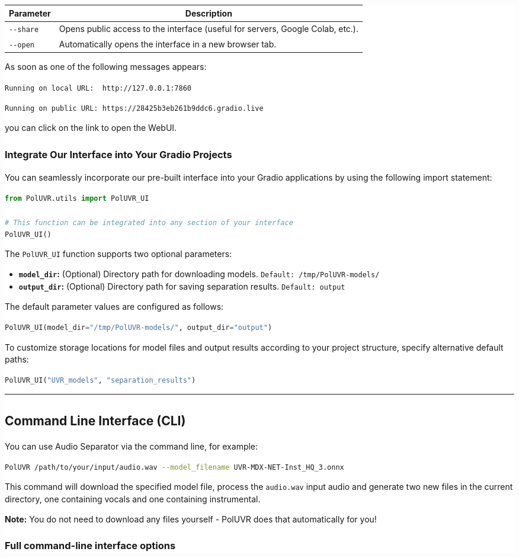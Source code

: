 | **Parameter** | **Description**                                                                |
|---------------|--------------------------------------------------------------------------------|
| `--share`     | Opens public access to the interface (useful for servers, Google Colab, etc.). |
| `--open`      | Automatically opens the interface in a new browser tab.                        |

As soon as one of the following messages appears:
```
Running on local URL:  http://127.0.0.1:7860
```
```
Running on public URL: https://28425b3eb261b9ddc6.gradio.live
```
you can click on the link to open the WebUI.

### Integrate Our Interface into Your Gradio Projects  
You can seamlessly incorporate our pre-built interface into your Gradio applications by using the following import statement:

```python
from PolUVR.utils import PolUVR_UI

# This function can be integrated into any section of your interface
PolUVR_UI()
```

The `PolUVR_UI` function supports two optional parameters:
- **`model_dir`:** (Optional) Directory path for downloading models. `Default: /tmp/PolUVR-models/`
- **`output_dir`:** (Optional) Directory path for saving separation results. `Default: output`

The default parameter values are configured as follows:
```python
PolUVR_UI(model_dir="/tmp/PolUVR-models/", output_dir="output")
```

To customize storage locations for model files and output results according to your project structure, specify alternative default paths:
```python
PolUVR_UI("UVR_models", "separation_results")
```

---

## Command Line Interface (CLI)

You can use Audio Separator via the command line, for example:

```sh
PolUVR /path/to/your/input/audio.wav --model_filename UVR-MDX-NET-Inst_HQ_3.onnx
```

This command will download the specified model file, process the `audio.wav` input audio and generate two new files in the current directory, one containing vocals and one containing instrumental.

**Note:** You do not need to download any files yourself - PolUVR does that automatically for you!

### Full command-line interface options
